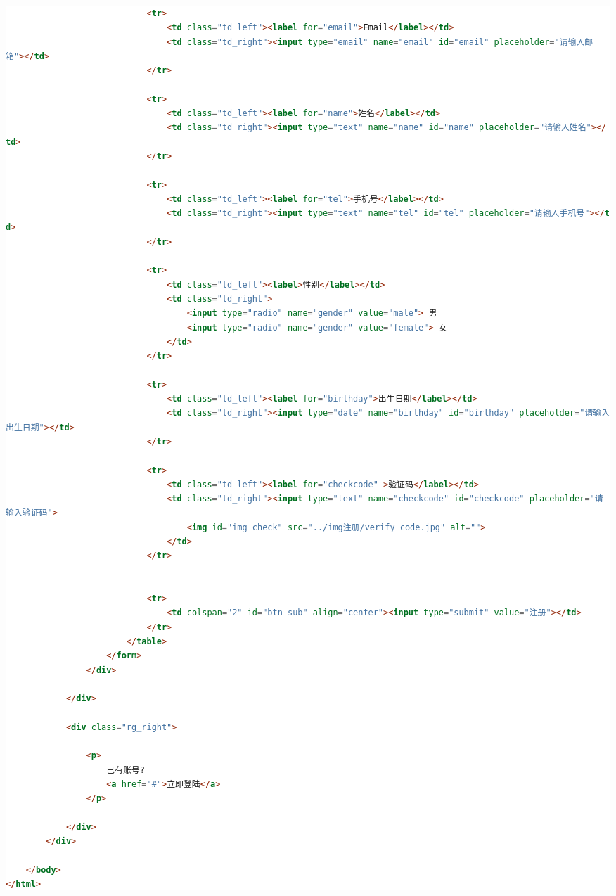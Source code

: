 ```html
                            <tr>
                                <td class="td_left"><label for="email">Email</label></td>
                                <td class="td_right"><input type="email" name="email" id="email" placeholder="请输入邮箱"></td>
                            </tr>

                            <tr>
                                <td class="td_left"><label for="name">姓名</label></td>
                                <td class="td_right"><input type="text" name="name" id="name" placeholder="请输入姓名"></td>
                            </tr>

                            <tr>
                                <td class="td_left"><label for="tel">手机号</label></td>
                                <td class="td_right"><input type="text" name="tel" id="tel" placeholder="请输入手机号"></td>
                            </tr>

                            <tr>
                                <td class="td_left"><label>性别</label></td>
                                <td class="td_right">
                                    <input type="radio" name="gender" value="male"> 男
                                    <input type="radio" name="gender" value="female"> 女
                                </td>
                            </tr>

                            <tr>
                                <td class="td_left"><label for="birthday">出生日期</label></td>
                                <td class="td_right"><input type="date" name="birthday" id="birthday" placeholder="请输入出生日期"></td>
                            </tr>

                            <tr>
                                <td class="td_left"><label for="checkcode" >验证码</label></td>
                                <td class="td_right"><input type="text" name="checkcode" id="checkcode" placeholder="请输入验证码">
                                    <img id="img_check" src="../img注册/verify_code.jpg" alt="">
                                </td>
                            </tr>


                            <tr>
                                <td colspan="2" id="btn_sub" align="center"><input type="submit" value="注册"></td>
                            </tr>
                        </table>
                    </form>
                </div>

            </div>

            <div class="rg_right">

                <p>
                    已有账号?
                    <a href="#">立即登陆</a>
                </p>

            </div>
        </div>

    </body>
</html>
```